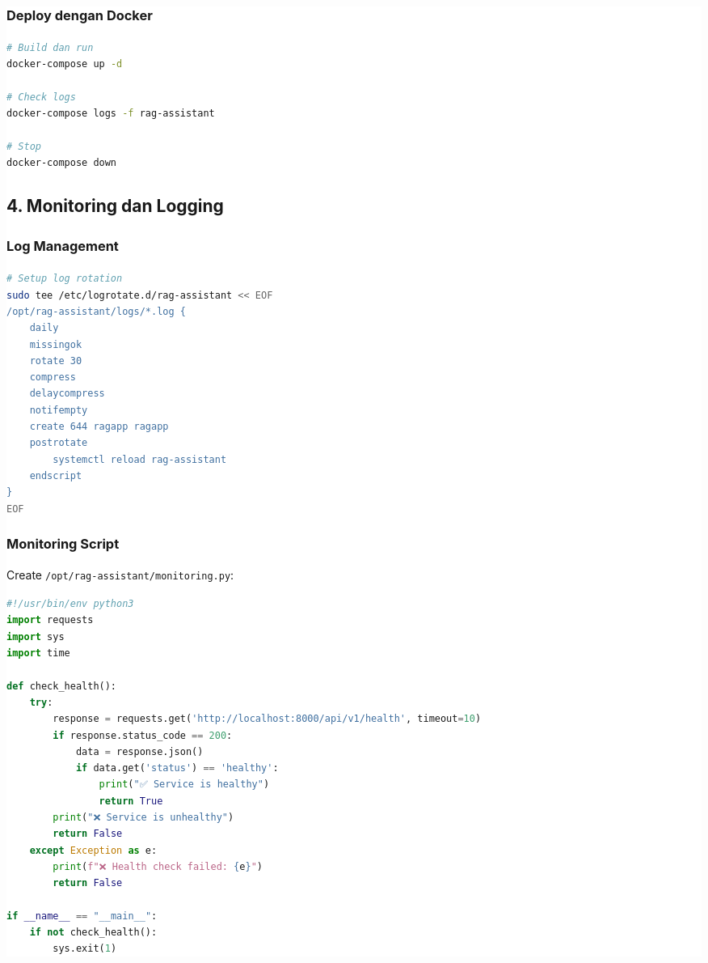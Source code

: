 ### Deploy dengan Docker

```bash
# Build dan run
docker-compose up -d

# Check logs
docker-compose logs -f rag-assistant

# Stop
docker-compose down
```

## 4. Monitoring dan Logging

### Log Management

```bash
# Setup log rotation
sudo tee /etc/logrotate.d/rag-assistant << EOF
/opt/rag-assistant/logs/*.log {
    daily
    missingok
    rotate 30
    compress
    delaycompress
    notifempty
    create 644 ragapp ragapp
    postrotate
        systemctl reload rag-assistant
    endscript
}
EOF
```

### Monitoring Script

Create `/opt/rag-assistant/monitoring.py`:

```python
#!/usr/bin/env python3
import requests
import sys
import time

def check_health():
    try:
        response = requests.get('http://localhost:8000/api/v1/health', timeout=10)
        if response.status_code == 200:
            data = response.json()
            if data.get('status') == 'healthy':
                print("✅ Service is healthy")
                return True
        print("❌ Service is unhealthy")
        return False
    except Exception as e:
        print(f"❌ Health check failed: {e}")
        return False

if __name__ == "__main__":
    if not check_health():
        sys.exit(1)
```
